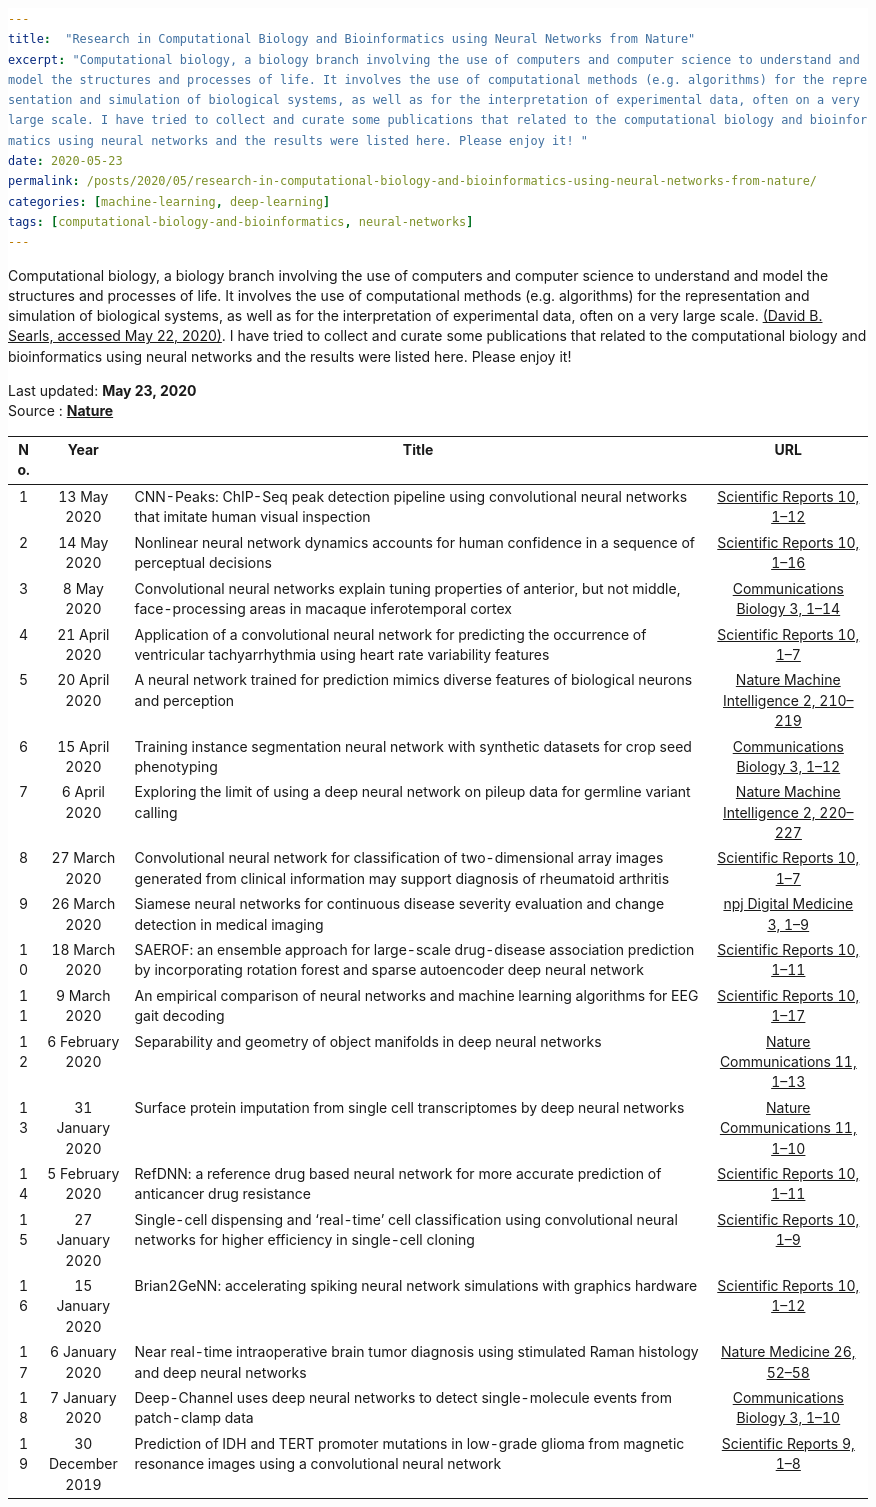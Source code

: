 ```yaml
---
title:  "Research in Computational Biology and Bioinformatics using Neural Networks from Nature"
excerpt: "Computational biology, a biology branch involving the use of computers and computer science to understand and model the structures and processes of life. It involves the use of computational methods (e.g. algorithms) for the representation and simulation of biological systems, as well as for the interpretation of experimental data, often on a very large scale. I have tried to collect and curate some publications that related to the computational biology and bioinformatics using neural networks and the results were listed here. Please enjoy it! "
date: 2020-05-23
permalink: /posts/2020/05/research-in-computational-biology-and-bioinformatics-using-neural-networks-from-nature/
categories: [machine-learning, deep-learning]
tags: [computational-biology-and-bioinformatics, neural-networks]
---
```


Computational biology, a biology branch involving the use of computers and computer science to understand and model the structures and processes of life. It involves the use of computational methods (e.g. algorithms) for the representation and simulation of biological systems, as well as for the interpretation of experimental data, often on a very large scale. [(David B. Searls, accessed May 22, 2020)](https://www.britannica.com/science/computational-biology). I have tried to collect and curate some publications that related to the computational biology and bioinformatics using neural networks and the results were listed here. Please enjoy it! 

Last updated: **May 23, 2020** <br />
Source      : [**Nature**](https://www.nature.com/)

|No.| Year  |  Title | URL      |
|:-:| :---: | ------ | :------: |
|1|13 May 2020|CNN-Peaks: ChIP-Seq peak detection pipeline using convolutional neural networks that imitate human visual inspection| [Scientific Reports 10, 1–12](https://www.nature.com/articles/s41598-020-64655-4) |
|2|14 May 2020|Nonlinear neural network dynamics accounts for human confidence in a sequence of perceptual decisions| [Scientific Reports 10, 1–16](https://www.nature.com/articles/s41598-020-63582-8) |
|3|8 May 2020|Convolutional neural networks explain tuning properties of anterior, but not middle, face-processing areas in macaque inferotemporal cortex| [Communications Biology 3, 1–14](https://www.nature.com/articles/s42003-020-0945-x) |
|4|21 April 2020|Application of a convolutional neural network for predicting the occurrence of ventricular tachyarrhythmia using heart rate variability features| [Scientific Reports 10, 1–7](https://www.nature.com/articles/s41598-020-63566-8) |
|5|20 April 2020|A neural network trained for prediction mimics diverse features of biological neurons and perception| [Nature Machine Intelligence 2, 210–219](https://www.nature.com/articles/s42256-020-0170-9) |
|6|15 April 2020|Training instance segmentation neural network with synthetic datasets for crop seed phenotyping| [Communications Biology 3, 1–12](https://www.nature.com/articles/s42003-020-0905-5) |
|7|6 April 2020|Exploring the limit of using a deep neural network on pileup data for germline variant calling| [Nature Machine Intelligence 2, 220–227](https://www.nature.com/articles/s42256-020-0167-4) |
|8|27 March 2020|Convolutional neural network for classification of two-dimensional array images generated from clinical information may support diagnosis of rheumatoid arthritis| [Scientific Reports 10, 1–7](https://www.nature.com/articles/s41598-020-62634-3) |
|9|26 March 2020|Siamese neural networks for continuous disease severity evaluation and change detection in medical imaging| [npj Digital Medicine 3, 1–9](https://www.nature.com/articles/s41746-020-0255-1) |
|10|18 March 2020|SAEROF: an ensemble approach for large-scale drug-disease association prediction by incorporating rotation forest and sparse autoencoder deep neural network| [Scientific Reports 10, 1–11](https://www.nature.com/articles/s41598-020-61616-9) |
|11|9 March 2020|An empirical comparison of neural networks and machine learning algorithms for EEG gait decoding| [Scientific Reports 10, 1–17](https://www.nature.com/articles/s41598-020-60932-4) |
|12|6 February 2020|Separability and geometry of object manifolds in deep neural networks| [Nature Communications 11, 1–13](https://www.nature.com/articles/s41467-020-14578-5) |
|13|31 January 2020|Surface protein imputation from single cell transcriptomes by deep neural networks| [Nature Communications 11, 1–10](https://www.nature.com/articles/s41467-020-14391-0) |
|14|5 February 2020|RefDNN: a reference drug based neural network for more accurate prediction of anticancer drug resistance| [Scientific Reports 10, 1–11](https://www.nature.com/articles/s41598-020-58821-x) |
|15|27 January 2020|Single-cell dispensing and ‘real-time’ cell classification using convolutional neural networks for higher efficiency in single-cell cloning| [Scientific Reports 10, 1–9](https://www.nature.com/articles/s41598-020-57900-3) |
|16|15 January 2020|Brian2GeNN: accelerating spiking neural network simulations with graphics hardware| [Scientific Reports 10, 1–12](https://www.nature.com/articles/s41598-019-54957-7) |
|17|6 January 2020|Near real-time intraoperative brain tumor diagnosis using stimulated Raman histology and deep neural networks| [Nature Medicine 26, 52–58](https://www.nature.com/articles/s41591-019-0715-9) |
|18|7 January 2020|Deep-Channel uses deep neural networks to detect single-molecule events from patch-clamp data| [Communications Biology 3, 1–10](https://www.nature.com/articles/s42003-019-0729-3) |
|19|30 December 2019|Prediction of IDH and TERT promoter mutations in low-grade glioma from magnetic resonance images using a convolutional neural network| [Scientific Reports 9, 1–8](https://www.nature.com/articles/s41598-019-56767-3) |